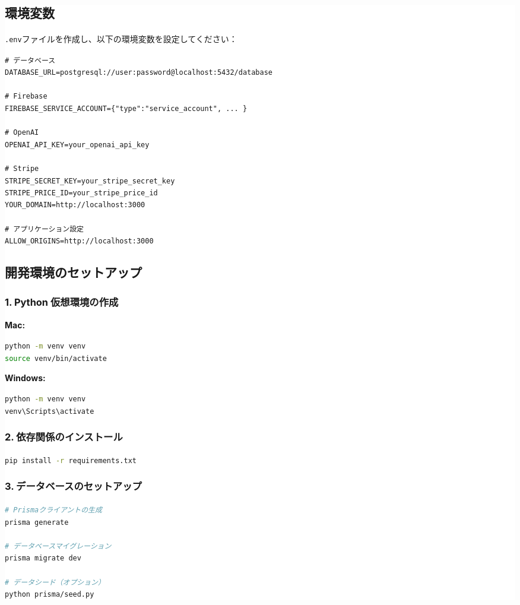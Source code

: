 ## 環境変数

`.env`ファイルを作成し、以下の環境変数を設定してください：

```env
# データベース
DATABASE_URL=postgresql://user:password@localhost:5432/database

# Firebase
FIREBASE_SERVICE_ACCOUNT={"type":"service_account", ... }

# OpenAI
OPENAI_API_KEY=your_openai_api_key

# Stripe
STRIPE_SECRET_KEY=your_stripe_secret_key
STRIPE_PRICE_ID=your_stripe_price_id
YOUR_DOMAIN=http://localhost:3000

# アプリケーション設定
ALLOW_ORIGINS=http://localhost:3000

```

## 開発環境のセットアップ

### 1. Python 仮想環境の作成

**Mac:**

```bash
python -m venv venv
source venv/bin/activate
```

**Windows:**

```bash
python -m venv venv
venv\Scripts\activate
```

### 2. 依存関係のインストール

```bash
pip install -r requirements.txt
```

### 3. データベースのセットアップ

```bash
# Prismaクライアントの生成
prisma generate

# データベースマイグレーション
prisma migrate dev

# データシード（オプション）
python prisma/seed.py
```
